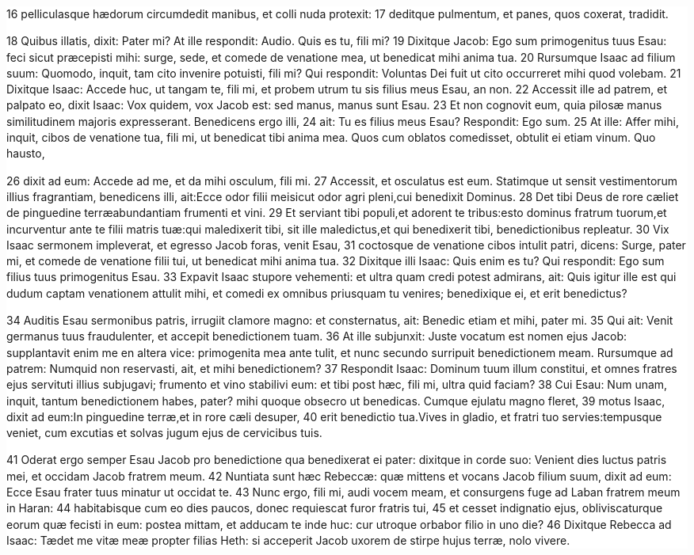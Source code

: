 16 pelliculasque hædorum circumdedit manibus, et colli nuda protexit:
17 deditque pulmentum, et panes, quos coxerat, tradidit.

18 Quibus illatis, dixit: Pater mi? At ille respondit: Audio. Quis es tu, fili mi?
19 Dixitque Jacob: Ego sum primogenitus tuus Esau: feci sicut præcepisti mihi: surge, sede, et comede de venatione mea, ut benedicat mihi anima tua.
20 Rursumque Isaac ad filium suum: Quomodo, inquit, tam cito invenire potuisti, fili mi? Qui respondit: Voluntas Dei fuit ut cito occurreret mihi quod volebam.
21 Dixitque Isaac: Accede huc, ut tangam te, fili mi, et probem utrum tu sis filius meus Esau, an non.
22 Accessit ille ad patrem, et palpato eo, dixit Isaac: Vox quidem, vox Jacob est: sed manus, manus sunt Esau.
23 Et non cognovit eum, quia pilosæ manus similitudinem majoris expresserant. Benedicens ergo illi,
24 ait: Tu es filius meus Esau? Respondit: Ego sum.
25 At ille: Affer mihi, inquit, cibos de venatione tua, fili mi, ut benedicat tibi anima mea. Quos cum oblatos comedisset, obtulit ei etiam vinum. Quo hausto,

26 dixit ad eum: Accede ad me, et da mihi osculum, fili mi.
27 Accessit, et osculatus est eum. Statimque ut sensit vestimentorum illius fragrantiam, benedicens illi, ait:Ecce odor filii meisicut odor agri pleni,cui benedixit Dominus.
28 Det tibi Deus de rore cæliet de pinguedine terræabundantiam frumenti et vini.
29 Et serviant tibi populi,et adorent te tribus:esto dominus fratrum tuorum,et incurventur ante te filii matris tuæ:qui maledixerit tibi, sit ille maledictus,et qui benedixerit tibi, benedictionibus repleatur.
30 Vix Isaac sermonem impleverat, et egresso Jacob foras, venit Esau,
31 coctosque de venatione cibos intulit patri, dicens: Surge, pater mi, et comede de venatione filii tui, ut benedicat mihi anima tua.
32 Dixitque illi Isaac: Quis enim es tu? Qui respondit: Ego sum filius tuus primogenitus Esau.
33 Expavit Isaac stupore vehementi: et ultra quam credi potest admirans, ait: Quis igitur ille est qui dudum captam venationem attulit mihi, et comedi ex omnibus priusquam tu venires; benedixique ei, et erit benedictus?

34 Auditis Esau sermonibus patris, irrugiit clamore magno: et consternatus, ait: Benedic etiam et mihi, pater mi.
35 Qui ait: Venit germanus tuus fraudulenter, et accepit benedictionem tuam.
36 At ille subjunxit: Juste vocatum est nomen ejus Jacob: supplantavit enim me en altera vice: primogenita mea ante tulit, et nunc secundo surripuit benedictionem meam. Rursumque ad patrem: Numquid non reservasti, ait, et mihi benedictionem?
37 Respondit Isaac: Dominum tuum illum constitui, et omnes fratres ejus servituti illius subjugavi; frumento et vino stabilivi eum: et tibi post hæc, fili mi, ultra quid faciam?
38 Cui Esau: Num unam, inquit, tantum benedictionem habes, pater? mihi quoque obsecro ut benedicas. Cumque ejulatu magno fleret,
39 motus Isaac, dixit ad eum:In pinguedine terræ,et in rore cæli desuper,
40 erit benedictio tua.Vives in gladio, et fratri tuo servies:tempusque veniet, cum excutias et solvas jugum ejus de cervicibus tuis.

41 Oderat ergo semper Esau Jacob pro benedictione qua benedixerat ei pater: dixitque in corde suo: Venient dies luctus patris mei, et occidam Jacob fratrem meum.
42 Nuntiata sunt hæc Rebeccæ: quæ mittens et vocans Jacob filium suum, dixit ad eum: Ecce Esau frater tuus minatur ut occidat te.
43 Nunc ergo, fili mi, audi vocem meam, et consurgens fuge ad Laban fratrem meum in Haran:
44 habitabisque cum eo dies paucos, donec requiescat furor fratris tui,
45 et cesset indignatio ejus, obliviscaturque eorum quæ fecisti in eum: postea mittam, et adducam te inde huc: cur utroque orbabor filio in uno die?
46 Dixitque Rebecca ad Isaac: Tædet me vitæ meæ propter filias Heth: si acceperit Jacob uxorem de stirpe hujus terræ, nolo vivere.
